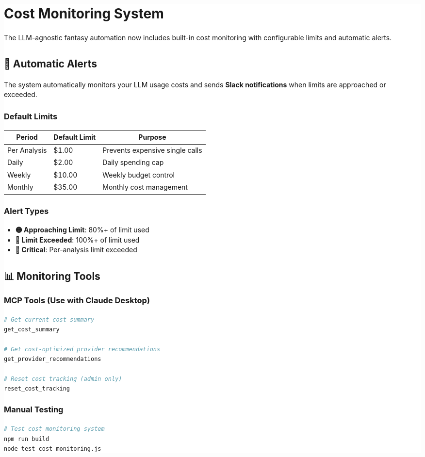# Cost Monitoring System

The LLM-agnostic fantasy automation now includes built-in cost monitoring with configurable limits and automatic alerts.

## 🚨 Automatic Alerts

The system automatically monitors your LLM usage costs and sends **Slack notifications** when limits are approached or exceeded.

### Default Limits

| Period | Default Limit | Purpose |
|--------|---------------|---------|
| Per Analysis | $1.00 | Prevents expensive single calls |
| Daily | $2.00 | Daily spending cap |
| Weekly | $10.00 | Weekly budget control |
| Monthly | $35.00 | Monthly cost management |

### Alert Types

- **🟡 Approaching Limit**: 80%+ of limit used
- **🔴 Limit Exceeded**: 100%+ of limit used
- **🚨 Critical**: Per-analysis limit exceeded

## 📊 Monitoring Tools

### MCP Tools (Use with Claude Desktop)

```bash
# Get current cost summary
get_cost_summary

# Get cost-optimized provider recommendations  
get_provider_recommendations

# Reset cost tracking (admin only)
reset_cost_tracking
```

### Manual Testing

```bash
# Test cost monitoring system
npm run build
node test-cost-monitoring.js
```
